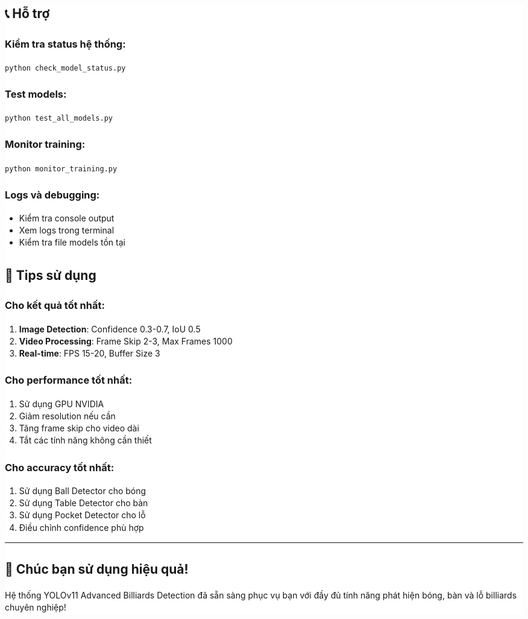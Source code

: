 ## 📞 Hỗ trợ

### Kiểm tra status hệ thống:
```bash
python check_model_status.py
```

### Test models:
```bash
python test_all_models.py
```

### Monitor training:
```bash
python monitor_training.py
```

### Logs và debugging:
- Kiểm tra console output
- Xem logs trong terminal
- Kiểm tra file models tồn tại

## 🎯 Tips sử dụng

### **Cho kết quả tốt nhất:**
1. **Image Detection**: Confidence 0.3-0.7, IoU 0.5
2. **Video Processing**: Frame Skip 2-3, Max Frames 1000
3. **Real-time**: FPS 15-20, Buffer Size 3

### **Cho performance tốt nhất:**
1. Sử dụng GPU NVIDIA
2. Giảm resolution nếu cần
3. Tăng frame skip cho video dài
4. Tắt các tính năng không cần thiết

### **Cho accuracy tốt nhất:**
1. Sử dụng Ball Detector cho bóng
2. Sử dụng Table Detector cho bàn
3. Sử dụng Pocket Detector cho lỗ
4. Điều chỉnh confidence phù hợp

---

## 🎉 Chúc bạn sử dụng hiệu quả!

Hệ thống YOLOv11 Advanced Billiards Detection đã sẵn sàng phục vụ bạn với đầy đủ tính năng phát hiện bóng, bàn và lỗ billiards chuyên nghiệp! 